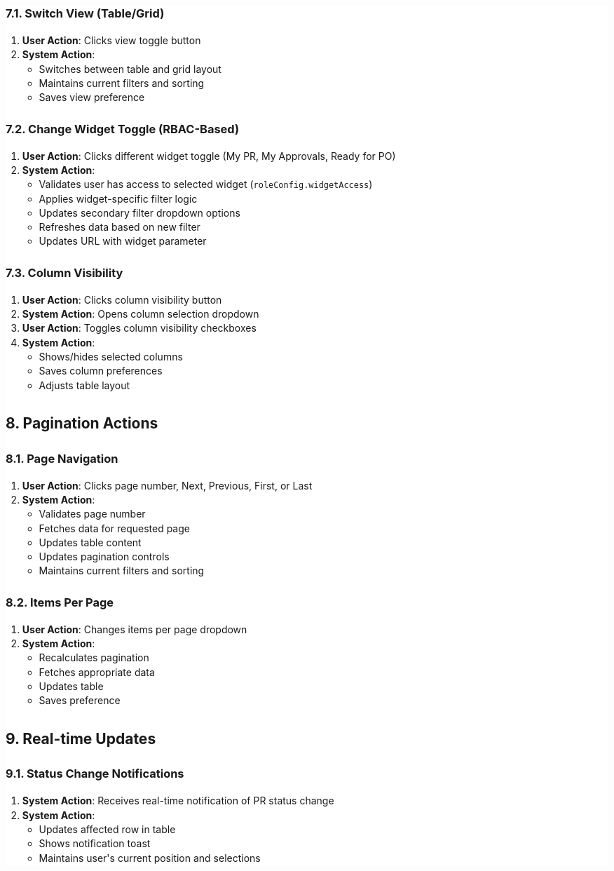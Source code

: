 ### 7.1. Switch View (Table/Grid)
1. **User Action**: Clicks view toggle button
2. **System Action**: 
   - Switches between table and grid layout
   - Maintains current filters and sorting
   - Saves view preference

### 7.2. Change Widget Toggle (RBAC-Based)
1. **User Action**: Clicks different widget toggle (My PR, My Approvals, Ready for PO)
2. **System Action**: 
   - Validates user has access to selected widget (`roleConfig.widgetAccess`)
   - Applies widget-specific filter logic
   - Updates secondary filter dropdown options
   - Refreshes data based on new filter
   - Updates URL with widget parameter

### 7.3. Column Visibility
1. **User Action**: Clicks column visibility button
2. **System Action**: Opens column selection dropdown
3. **User Action**: Toggles column visibility checkboxes
4. **System Action**: 
   - Shows/hides selected columns
   - Saves column preferences
   - Adjusts table layout

## 8. Pagination Actions

### 8.1. Page Navigation
1. **User Action**: Clicks page number, Next, Previous, First, or Last
2. **System Action**: 
   - Validates page number
   - Fetches data for requested page
   - Updates table content
   - Updates pagination controls
   - Maintains current filters and sorting

### 8.2. Items Per Page
1. **User Action**: Changes items per page dropdown
2. **System Action**: 
   - Recalculates pagination
   - Fetches appropriate data
   - Updates table
   - Saves preference

## 9. Real-time Updates

### 9.1. Status Change Notifications
1. **System Action**: Receives real-time notification of PR status change
2. **System Action**: 
   - Updates affected row in table
   - Shows notification toast
   - Maintains user's current position and selections
